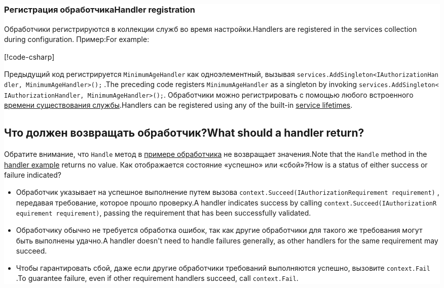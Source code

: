 <a name="security-authorization-policies-based-handler-registration"></a>

### <a name="handler-registration"></a><span data-ttu-id="a2dae-251">Регистрация обработчика</span><span class="sxs-lookup"><span data-stu-id="a2dae-251">Handler registration</span></span>

<span data-ttu-id="a2dae-252">Обработчики регистрируются в коллекции служб во время настройки.</span><span class="sxs-lookup"><span data-stu-id="a2dae-252">Handlers are registered in the services collection during configuration.</span></span> <span data-ttu-id="a2dae-253">Пример:</span><span class="sxs-lookup"><span data-stu-id="a2dae-253">For example:</span></span>

[!code-csharp[](policies/samples/PoliciesAuthApp1/Startup.cs?range=32-33,48-53,61,62-63,66)]

<span data-ttu-id="a2dae-254">Предыдущий код регистрируется `MinimumAgeHandler` как одноэлементный, вызывая `services.AddSingleton<IAuthorizationHandler, MinimumAgeHandler>();` .</span><span class="sxs-lookup"><span data-stu-id="a2dae-254">The preceding code registers `MinimumAgeHandler` as a singleton by invoking `services.AddSingleton<IAuthorizationHandler, MinimumAgeHandler>();`.</span></span> <span data-ttu-id="a2dae-255">Обработчики можно регистрировать с помощью любого встроенного [времени существования службы](xref:fundamentals/dependency-injection#service-lifetimes).</span><span class="sxs-lookup"><span data-stu-id="a2dae-255">Handlers can be registered using any of the built-in [service lifetimes](xref:fundamentals/dependency-injection#service-lifetimes).</span></span>

## <a name="what-should-a-handler-return"></a><span data-ttu-id="a2dae-256">Что должен возвращать обработчик?</span><span class="sxs-lookup"><span data-stu-id="a2dae-256">What should a handler return?</span></span>

<span data-ttu-id="a2dae-257">Обратите внимание, что `Handle` метод в [примере обработчика](#security-authorization-handler-example) не возвращает значения.</span><span class="sxs-lookup"><span data-stu-id="a2dae-257">Note that the `Handle` method in the [handler example](#security-authorization-handler-example) returns no value.</span></span> <span data-ttu-id="a2dae-258">Как отображается состояние «успешно» или «сбой»?</span><span class="sxs-lookup"><span data-stu-id="a2dae-258">How is a status of either success or failure indicated?</span></span>

* <span data-ttu-id="a2dae-259">Обработчик указывает на успешное выполнение путем вызова `context.Succeed(IAuthorizationRequirement requirement)` , передавая требование, которое прошло проверку.</span><span class="sxs-lookup"><span data-stu-id="a2dae-259">A handler indicates success by calling `context.Succeed(IAuthorizationRequirement requirement)`, passing the requirement that has been successfully validated.</span></span>

* <span data-ttu-id="a2dae-260">Обработчику обычно не требуется обработка ошибок, так как другие обработчики для такого же требования могут быть выполнены удачно.</span><span class="sxs-lookup"><span data-stu-id="a2dae-260">A handler doesn't need to handle failures generally, as other handlers for the same requirement may succeed.</span></span>

* <span data-ttu-id="a2dae-261">Чтобы гарантировать сбой, даже если другие обработчики требований выполняются успешно, вызовите `context.Fail` .</span><span class="sxs-lookup"><span data-stu-id="a2dae-261">To guarantee failure, even if other requirement handlers succeed, call `context.Fail`.</span></span>
